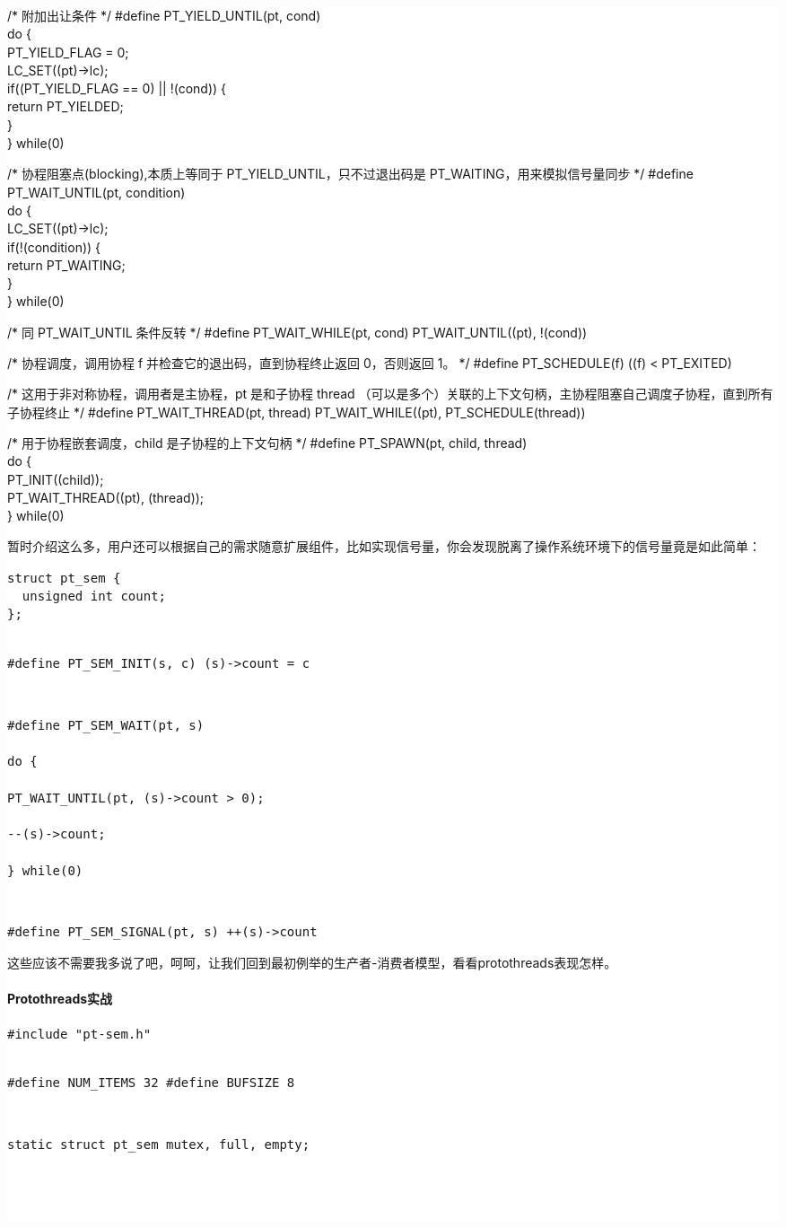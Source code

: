 /* 附加出让条件 */
#define PT_YIELD_UNTIL(pt, cond)    \
  do {            \
    PT_YIELD_FLAG = 0;        \
    LC_SET((pt)-&gt;lc);       \
    if((PT_YIELD_FLAG == 0) || !(cond)) { \
      return PT_YIELDED;      \
    }           \
  } while(0)

/* 协程阻塞点(blocking),本质上等同于 PT_YIELD_UNTIL，只不过退出码是 PT_WAITING，用来模拟信号量同步 */
#define PT_WAIT_UNTIL(pt, condition)          \
  do {            \
    LC_SET((pt)-&gt;lc);       \
    if(!(condition)) {        \
      return PT_WAITING;      \
    }           \
  } while(0)

/* 同 PT_WAIT_UNTIL 条件反转 */
#define PT_WAIT_WHILE(pt, cond)  PT_WAIT_UNTIL((pt), !(cond))

/* 协程调度，调用协程 f 并检查它的退出码，直到协程终止返回 0，否则返回 1。 */
#define PT_SCHEDULE(f) ((f) &lt; PT_EXITED)

/* 这用于非对称协程，调用者是主协程，pt 是和子协程 thread （可以是多个）关联的上下文句柄，主协程阻塞自己调度子协程，直到所有子协程终止 */
#define PT_WAIT_THREAD(pt, thread) PT_WAIT_WHILE((pt), PT_SCHEDULE(thread))

/* 用于协程嵌套调度，child 是子协程的上下文句柄 */
#define PT_SPAWN(pt, child, thread)   \
  do {            \
    PT_INIT((child));       \
    PT_WAIT_THREAD((pt), (thread));   \
  } while(0)</pre>
<p>暂时介绍这么多，用户还可以根据自己的需求随意扩展组件，比如实现信号量，你会发现脱离了操作系统环境下的信号量竟是如此简单：</p>
<pre class="brush: cpp; title: ; notranslate" title="">struct pt_sem {
  unsigned int count;
};

#define PT_SEM_INIT(s, c) (s)-&gt;count = c

#define PT_SEM_WAIT(pt, s)  \
  do {            \
    PT_WAIT_UNTIL(pt, (s)-&gt;count &gt; 0);    \
    --(s)-&gt;count;       \
  } while(0)

#define PT_SEM_SIGNAL(pt, s) ++(s)-&gt;count</pre>
<p>这些应该不需要我多说了吧，呵呵，让我们回到最初例举的生产者-消费者模型，看看protothreads表现怎样。</p>
<h4>Protothreads实战</h4>
<pre class="brush: cpp; title: ; notranslate" title="">#include &quot;pt-sem.h&quot;

#define NUM_ITEMS 32
#define BUFSIZE 8

static struct pt_sem mutex, full, empty;
